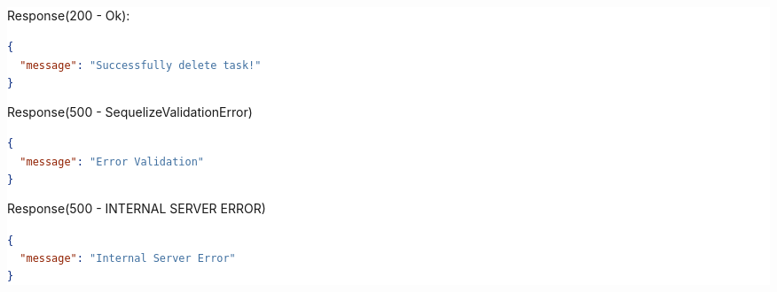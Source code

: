 Response(200 - Ok):

```json
{
  "message": "Successfully delete task!"
}
```

Response(500 - SequelizeValidationError)

```json
{
  "message": "Error Validation"
}
```

Response(500 - INTERNAL SERVER ERROR)

```json
{
  "message": "Internal Server Error"
}
```
